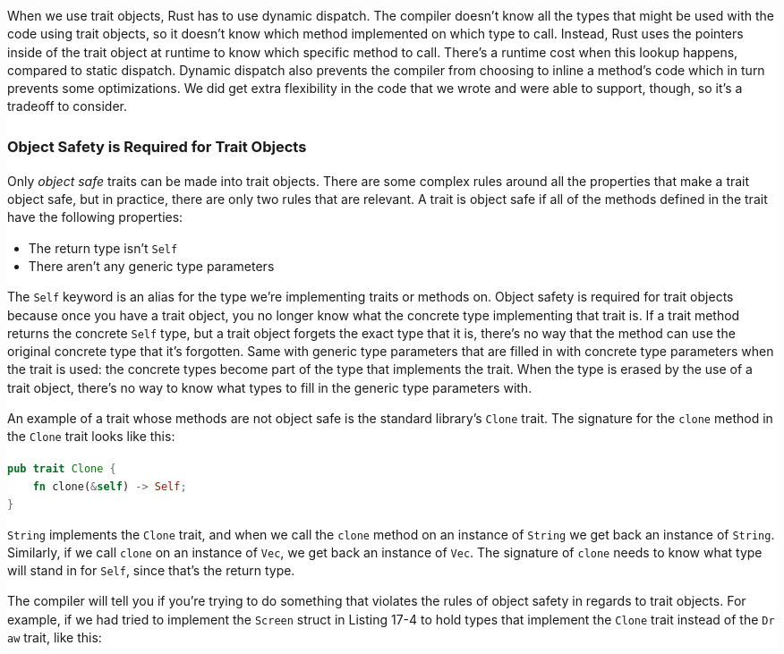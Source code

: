 


When we use trait objects, Rust has to use dynamic dispatch. The compiler
doesn’t know all the types that might be used with the code using trait
objects, so it doesn’t know which method implemented on which type to call.
Instead, Rust uses the pointers inside of the trait object at runtime to know
which specific method to call. There’s a runtime cost when this lookup happens,
compared to static dispatch. Dynamic dispatch also prevents the compiler from
choosing to inline a method’s code which in turn prevents some optimizations.
We did get extra flexibility in the code that we wrote and were able to
support, though, so it’s a tradeoff to consider.

### Object Safety is Required for Trait Objects





Only *object safe* traits can be made into trait objects. There are some
complex rules around all the properties that make a trait object safe, but in
practice, there are only two rules that are relevant. A trait is object safe if
all of the methods defined in the trait have the following properties:

- The return type isn’t `Self`
- There aren’t any generic type parameters

The `Self` keyword is an alias for the type we’re implementing traits or
methods on. Object safety is required for trait objects because once you have a
trait object, you no longer know what the concrete type implementing that trait
is. If a trait method returns the concrete `Self` type, but a trait object
forgets the exact type that it is, there’s no way that the method can use the
original concrete type that it’s forgotten. Same with generic type parameters
that are filled in with concrete type parameters when the trait is used: the
concrete types become part of the type that implements the trait. When the type
is erased by the use of a trait object, there’s no way to know what types to
fill in the generic type parameters with.

An example of a trait whose methods are not object safe is the standard
library’s `Clone` trait. The signature for the `clone` method in the `Clone`
trait looks like this:

```rust
pub trait Clone {
    fn clone(&self) -> Self;
}
```

`String` implements the `Clone` trait, and when we call the `clone` method on
an instance of `String` we get back an instance of `String`. Similarly, if we
call `clone` on an instance of `Vec`, we get back an instance of `Vec`. The
signature of `clone` needs to know what type will stand in for `Self`, since
that’s the return type.

The compiler will tell you if you’re trying to do something that violates the
rules of object safety in regards to trait objects. For example, if we had
tried to implement the `Screen` struct in Listing 17-4 to hold types that
implement the `Clone` trait instead of the `Draw` trait, like this:
